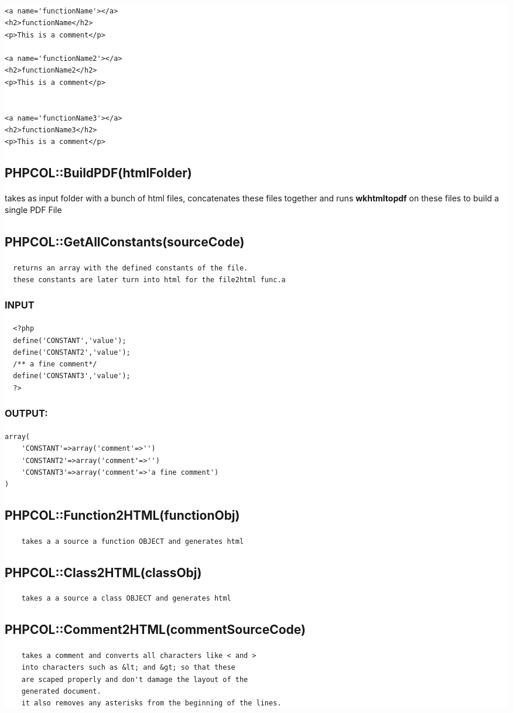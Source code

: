 	<a name='functionName'></a>
	<h2>functionName</h2>
	<p>This is a comment</p>

	<a name='functionName2'></a>
	<h2>functionName2</h2>
	<p>This is a comment</p>


	<a name='functionName3'></a>
	<h2>functionName3</h2>
	<p>This is a comment</p>

	

## PHPCOL::BuildPDF(htmlFolder)
takes as input folder with a bunch of html files, concatenates
these files together and runs **wkhtmltopdf** on these files to build a 
single PDF File

## PHPCOL::GetAllConstants(sourceCode)
	  returns an array with the defined constants of the file.
	  these constants are later turn into html for the file2html func.a
### INPUT
	  <?php
	  define('CONSTANT','value');
	  define('CONSTANT2','value');
	  /** a fine comment*/
	  define('CONSTANT3','value');
	  ?>
### OUTPUT:
	array(
		'CONSTANT'=>array('comment'=>'')
		'CONSTANT2'=>array('comment'=>'')
		'CONSTANT3'=>array('comment'=>'a fine comment')
	)

## PHPCOL::Function2HTML(functionObj)
		takes a a source a function OBJECT and generates html
## PHPCOL::Class2HTML(classObj)
		takes a a source a class OBJECT and generates html
		
## PHPCOL::Comment2HTML(commentSourceCode)
		takes a comment and converts all characters like < and >
		into characters such as &lt; and &gt; so that these
		are scaped properly and don't damage the layout of the
		generated document.
		it also removes any asterisks from the beginning of the lines.
